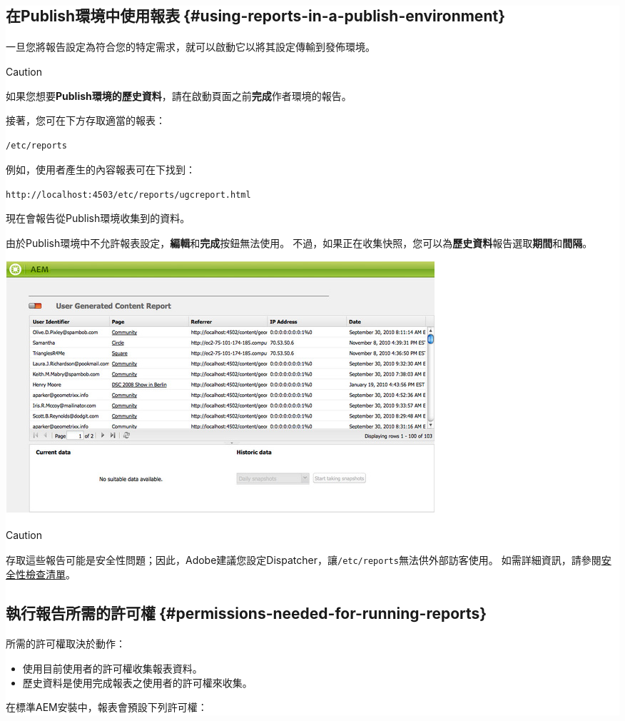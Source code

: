 ## 在Publish環境中使用報表 {#using-reports-in-a-publish-environment}

一旦您將報告設定為符合您的特定需求，就可以啟動它以將其設定傳輸到發佈環境。

>[!CAUTION]
>
>如果您想要&#x200B;**Publish環境的歷史資料**，請在啟動頁面之前&#x200B;**完成**&#x200B;作者環境的報告。

接著，您可在下方存取適當的報表：

`/etc/reports`

例如，使用者產生的內容報表可在下找到：

`http://localhost:4503/etc/reports/ugcreport.html`

現在會報告從Publish環境收集到的資料。

由於Publish環境中不允許報表設定，**編輯**&#x200B;和&#x200B;**完成**&#x200B;按鈕無法使用。 不過，如果正在收集快照，您可以為&#x200B;**歷史資料**&#x200B;報告選取&#x200B;**期間**&#x200B;和&#x200B;**間隔**。

![reportsucgpublish](assets/reportsucgpublish.png)

>[!CAUTION]
>
>存取這些報告可能是安全性問題；因此，Adobe建議您設定Dispatcher，讓`/etc/reports`無法供外部訪客使用。 如需詳細資訊，請參閱[安全性檢查清單](security-checklist.md)。

## 執行報告所需的許可權 {#permissions-needed-for-running-reports}

所需的許可權取決於動作：

* 使用目前使用者的許可權收集報表資料。
* 歷史資料是使用完成報表之使用者的許可權來收集。

在標準AEM安裝中，報表會預設下列許可權：

